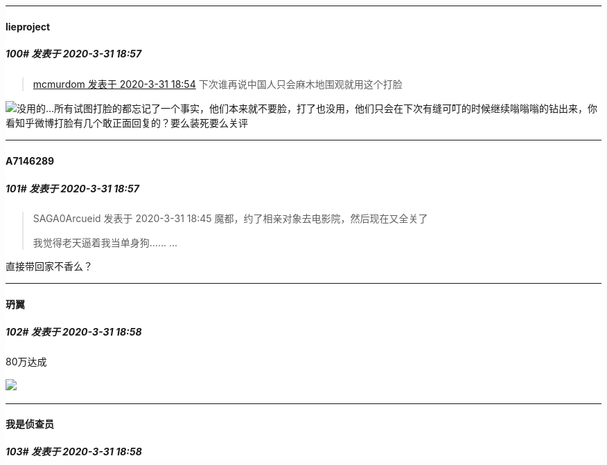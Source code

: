 





-----

####  lieproject  
##### 100#       发表于 2020-3-31 18:57



<blockquote><a href="httphttps://bbs.saraba1st.com/2b/forum.php?mod=redirect&amp;goto=findpost&amp;pid=46936819&amp;ptid=1921823" target="_blank">mcmurdom 发表于 2020-3-31 18:54</a>
下次谁再说中国人只会麻木地围观就用这个打脸</blockquote>
<img src="https://static.saraba1st.com/image/smiley/face2017/037.png" referrerpolicy="no-referrer">没用的…所有试图打脸的都忘记了一个事实，他们本来就不要脸，打了也没用，他们只会在下次有缝可叮的时候继续嗡嗡嗡的钻出来，你看知乎微博打脸有几个敢正面回复的？要么装死要么关评







-----

####  A7146289  
##### 101#       发表于 2020-3-31 18:57



<blockquote>SAGA0Arcueid 发表于 2020-3-31 18:45
魔都，约了相亲对象去电影院，然后现在又全关了


我觉得老天逼着我当单身狗…… ...</blockquote>
直接带回家不香么？







-----

####  玬翼  
##### 102#       发表于 2020-3-31 18:58




80万达成

<img src="https://i.loli.net/2020/03/31/oREYLWtq2sxwMbk.jpg" referrerpolicy="no-referrer">







-----

####  我是侦查员  
##### 103#       发表于 2020-3-31 18:58
